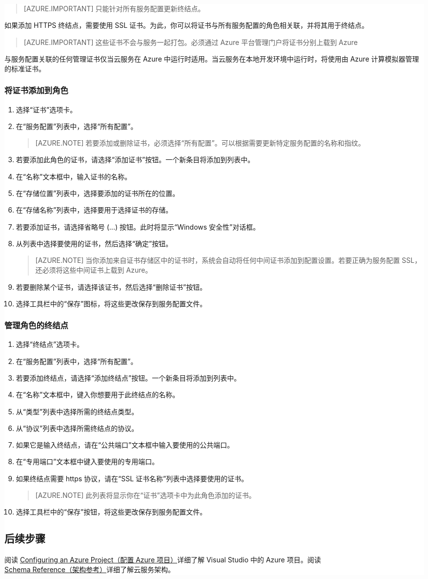 >[AZURE.IMPORTANT] 只能针对所有服务配置更新终结点。

如果添加 HTTPS 终结点，需要使用 SSL 证书。为此，你可以将证书与所有服务配置的角色相关联，并将其用于终结点。

>[AZURE.IMPORTANT] 这些证书不会与服务一起打包。必须通过 Azure 平台管理门户将证书分别上载到 Azure

与服务配置关联的任何管理证书仅当云服务在 Azure 中运行时适用。当云服务在本地开发环境中运行时，将使用由 Azure 计算模拟器管理的标准证书。

### 将证书添加到角色

1. 选择“证书”选项卡。

1. 在“服务配置”列表中，选择“所有配置”。

    >[AZURE.NOTE] 若要添加或删除证书，必须选择“所有配置”。可以根据需要更新特定服务配置的名称和指纹。

1. 若要添加此角色的证书，请选择“添加证书”按钮。一个新条目将添加到列表中。

1. 在“名称”文本框中，输入证书的名称。

1. 在“存储位置”列表中，选择要添加的证书所在的位置。

1. 在“存储名称”列表中，选择要用于选择证书的存储。

1. 若要添加证书，请选择省略号 (...) 按钮。此时将显示“Windows 安全性”对话框。

1. 从列表中选择要使用的证书，然后选择“确定”按钮。

    >[AZURE.NOTE] 当你添加来自证书存储区中的证书时，系统会自动将任何中间证书添加到配置设置。若要正确为服务配置 SSL，还必须将这些中间证书上载到 Azure。

1. 若要删除某个证书，请选择该证书，然后选择“删除证书”按钮。

1. 选择工具栏中的“保存”图标，将这些更改保存到服务配置文件。

### 管理角色的终结点

1. 选择“终结点”选项卡。

1. 在“服务配置”列表中，选择“所有配置”。

1. 若要添加终结点，请选择“添加终结点”按钮。一个新条目将添加到列表中。

1. 在“名称”文本框中，键入你想要用于此终结点的名称。

1. 从“类型”列表中选择所需的终结点类型。

1. 从“协议”列表中选择所需终结点的协议。

1. 如果它是输入终结点，请在“公共端口”文本框中输入要使用的公共端口。

1. 在“专用端口”文本框中键入要使用的专用端口。

1. 如果终结点需要 https 协议，请在“SSL 证书名称”列表中选择要使用的证书。

    >[AZURE.NOTE] 此列表将显示你在“证书”选项卡中为此角色添加的证书。

1. 选择工具栏中的“保存”按钮，将这些更改保存到服务配置文件。

## 后续步骤
阅读 [Configuring an Azure Project（配置 Azure 项目）](/documentation/articles/vs-azure-tools-configuring-an-azure-project)详细了解 Visual Studio 中的 Azure 项目。阅读 [Schema Reference（架构参考）](https://msdn.microsoft.com/zh-cn/library/azure/dd179398)详细了解云服务架构。

